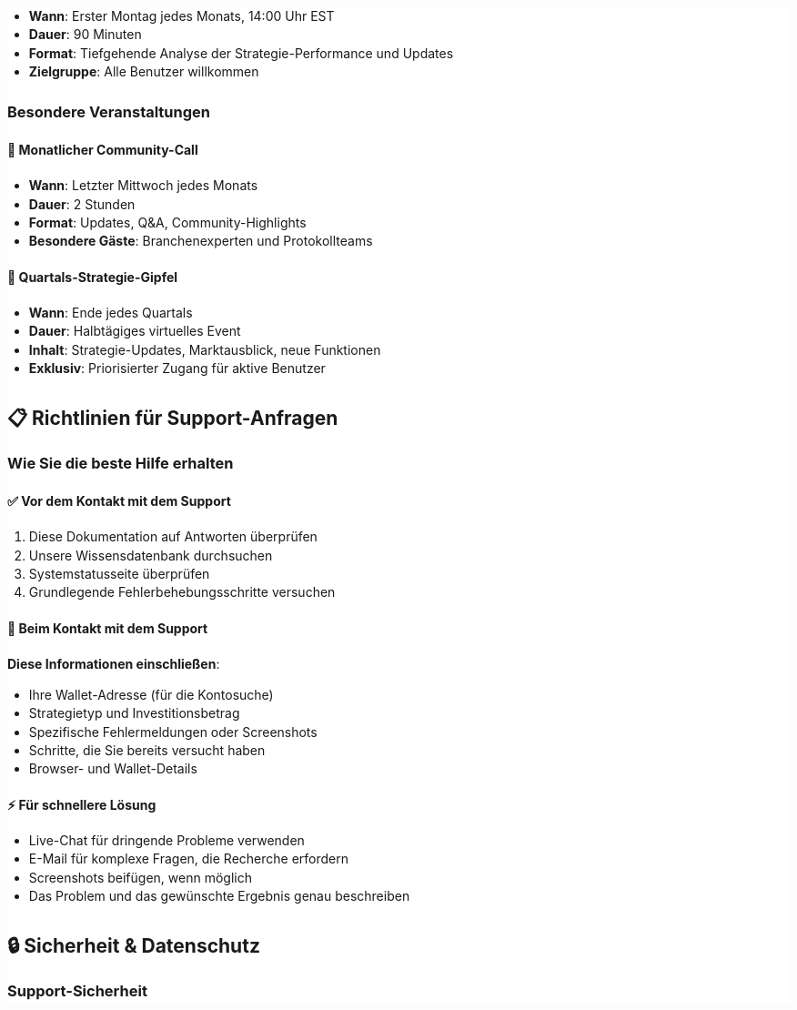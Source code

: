- **Wann**: Erster Montag jedes Monats, 14:00 Uhr EST
- **Dauer**: 90 Minuten
- **Format**: Tiefgehende Analyse der Strategie-Performance und Updates
- **Zielgruppe**: Alle Benutzer willkommen

### **Besondere Veranstaltungen**

#### 🎉 **Monatlicher Community-Call**

- **Wann**: Letzter Mittwoch jedes Monats
- **Dauer**: 2 Stunden
- **Format**: Updates, Q&A, Community-Highlights
- **Besondere Gäste**: Branchenexperten und Protokollteams

#### 🚀 **Quartals-Strategie-Gipfel**

- **Wann**: Ende jedes Quartals
- **Dauer**: Halbtägiges virtuelles Event
- **Inhalt**: Strategie-Updates, Marktausblick, neue Funktionen
- **Exklusiv**: Priorisierter Zugang für aktive Benutzer

## 📋 Richtlinien für Support-Anfragen

### **Wie Sie die beste Hilfe erhalten**

#### ✅ **Vor dem Kontakt mit dem Support**

1. Diese Dokumentation auf Antworten überprüfen
2. Unsere Wissensdatenbank durchsuchen
3. Systemstatusseite überprüfen
4. Grundlegende Fehlerbehebungsschritte versuchen

#### 📝 **Beim Kontakt mit dem Support**

**Diese Informationen einschließen**:

- Ihre Wallet-Adresse (für die Kontosuche)
- Strategietyp und Investitionsbetrag
- Spezifische Fehlermeldungen oder Screenshots
- Schritte, die Sie bereits versucht haben
- Browser- und Wallet-Details

#### ⚡ **Für schnellere Lösung**

- Live-Chat für dringende Probleme verwenden
- E-Mail für komplexe Fragen, die Recherche erfordern
- Screenshots beifügen, wenn möglich
- Das Problem und das gewünschte Ergebnis genau beschreiben

## 🔒 Sicherheit & Datenschutz

### **Support-Sicherheit**
